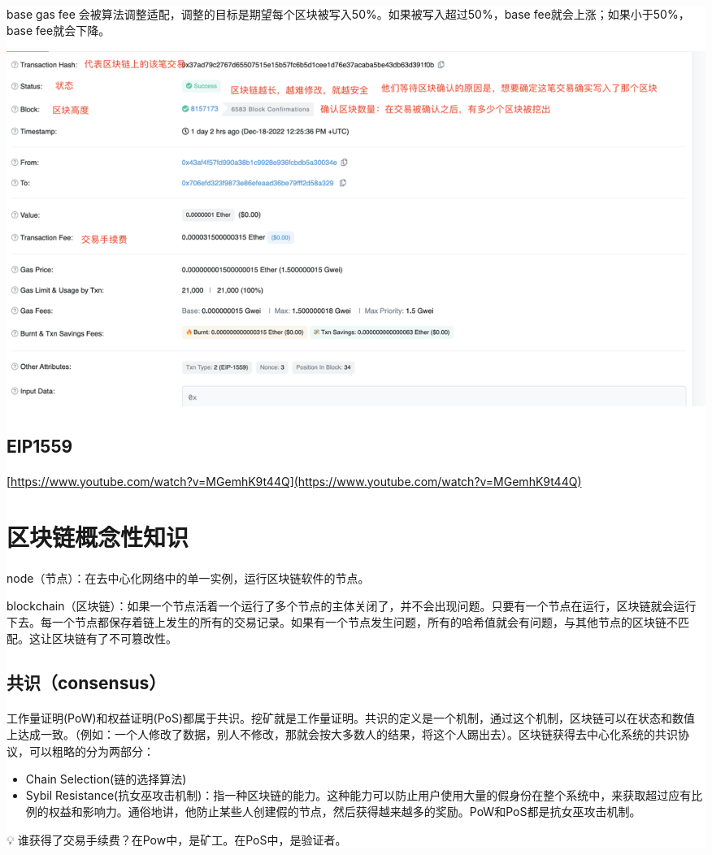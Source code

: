 </aside>

base gas fee 会被算法调整适配，调整的目标是期望每个区块被写入50%。如果被写入超过50%，base fee就会上涨；如果小于50%，base fee就会下降。

![Untitled](%E5%8C%BA%E5%9D%97%E9%93%BE%E5%9F%BA%E7%A1%80%20b63e71443c7d4f5484268d91000fb489/Untitled%2014.png)

## EIP1559

[https://www.youtube.com/watch?v=MGemhK9t44Q](https://www.youtube.com/watch?v=MGemhK9t44Q)

# 区块链概念性知识

node（节点）：在去中心化网络中的单一实例，运行区块链软件的节点。

blockchain（区块链）：如果一个节点活着一个运行了多个节点的主体关闭了，并不会出现问题。只要有一个节点在运行，区块链就会运行下去。每一个节点都保存着链上发生的所有的交易记录。如果有一个节点发生问题，所有的哈希值就会有问题，与其他节点的区块链不匹配。这让区块链有了不可篡改性。

## 共识（consensus）

工作量证明(PoW)和权益证明(PoS)都属于共识。挖矿就是工作量证明。共识的定义是一个机制，通过这个机制，区块链可以在状态和数值上达成一致。（例如：一个人修改了数据，别人不修改，那就会按大多数人的结果，将这个人踢出去）。区块链获得去中心化系统的共识协议，可以粗略的分为两部分：

- Chain Selection(链的选择算法)
- Sybil Resistance(抗女巫攻击机制)：指一种区块链的能力。这种能力可以防止用户使用大量的假身份在整个系统中，来获取超过应有比例的权益和影响力。通俗地讲，他防止某些人创建假的节点，然后获得越来越多的奖励。PoW和PoS都是抗女巫攻击机制。

<aside>
💡 谁获得了交易手续费？在Pow中，是矿工。在PoS中，是验证者。

</aside>
